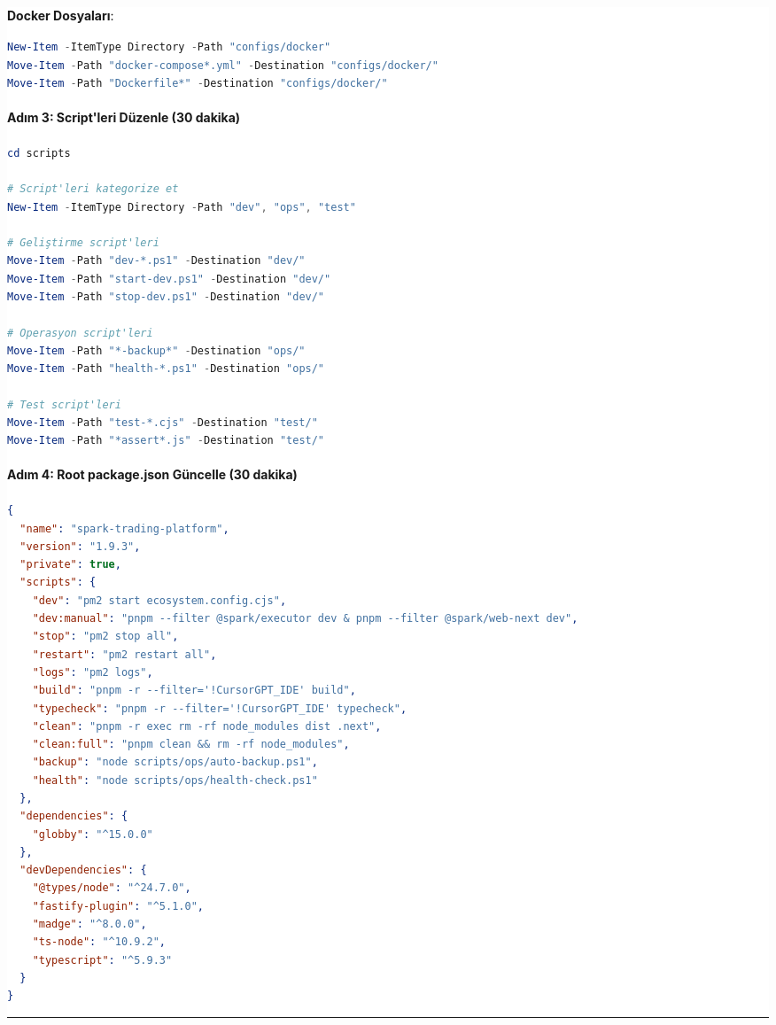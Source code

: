 **Docker Dosyaları**:
```powershell
New-Item -ItemType Directory -Path "configs/docker"
Move-Item -Path "docker-compose*.yml" -Destination "configs/docker/"
Move-Item -Path "Dockerfile*" -Destination "configs/docker/"
```

#### Adım 3: Script'leri Düzenle (30 dakika)

```powershell
cd scripts

# Script'leri kategorize et
New-Item -ItemType Directory -Path "dev", "ops", "test"

# Geliştirme script'leri
Move-Item -Path "dev-*.ps1" -Destination "dev/"
Move-Item -Path "start-dev.ps1" -Destination "dev/"
Move-Item -Path "stop-dev.ps1" -Destination "dev/"

# Operasyon script'leri
Move-Item -Path "*-backup*" -Destination "ops/"
Move-Item -Path "health-*.ps1" -Destination "ops/"

# Test script'leri
Move-Item -Path "test-*.cjs" -Destination "test/"
Move-Item -Path "*assert*.js" -Destination "test/"
```

#### Adım 4: Root package.json Güncelle (30 dakika)

```json
{
  "name": "spark-trading-platform",
  "version": "1.9.3",
  "private": true,
  "scripts": {
    "dev": "pm2 start ecosystem.config.cjs",
    "dev:manual": "pnpm --filter @spark/executor dev & pnpm --filter @spark/web-next dev",
    "stop": "pm2 stop all",
    "restart": "pm2 restart all",
    "logs": "pm2 logs",
    "build": "pnpm -r --filter='!CursorGPT_IDE' build",
    "typecheck": "pnpm -r --filter='!CursorGPT_IDE' typecheck",
    "clean": "pnpm -r exec rm -rf node_modules dist .next",
    "clean:full": "pnpm clean && rm -rf node_modules",
    "backup": "node scripts/ops/auto-backup.ps1",
    "health": "node scripts/ops/health-check.ps1"
  },
  "dependencies": {
    "globby": "^15.0.0"
  },
  "devDependencies": {
    "@types/node": "^24.7.0",
    "fastify-plugin": "^5.1.0",
    "madge": "^8.0.0",
    "ts-node": "^10.9.2",
    "typescript": "^5.9.3"
  }
}
```

---
